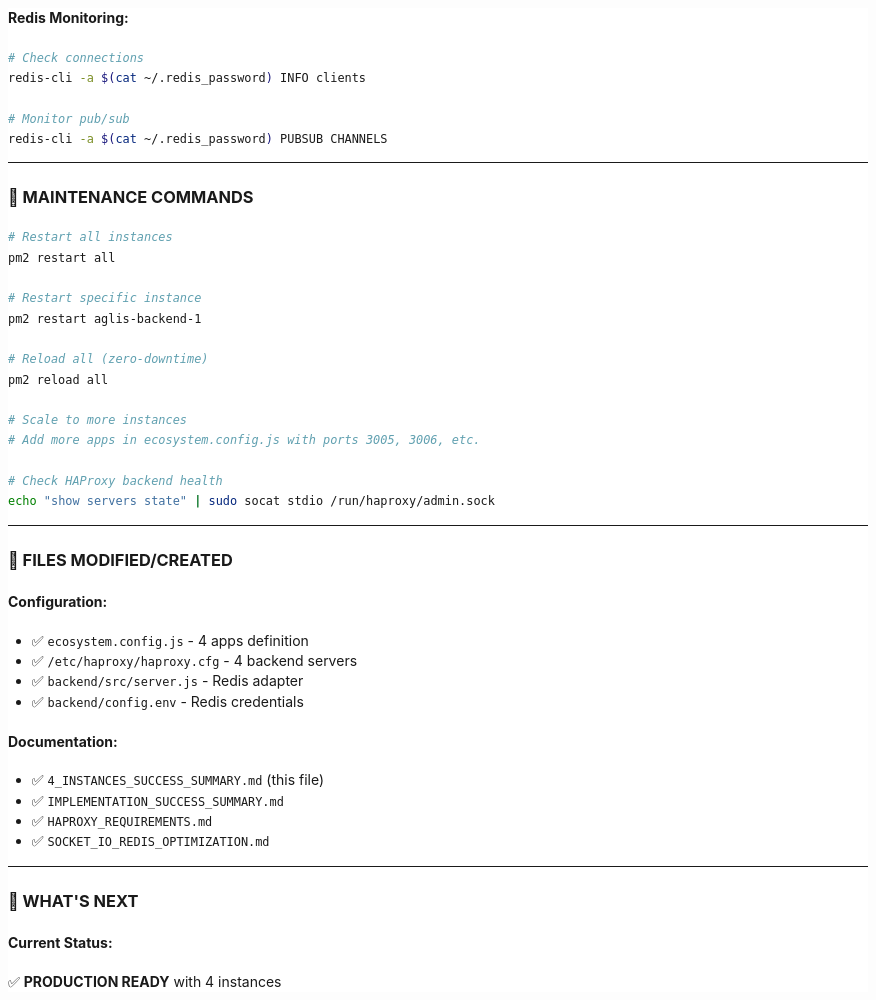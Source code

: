 #### Redis Monitoring:
```bash
# Check connections
redis-cli -a $(cat ~/.redis_password) INFO clients

# Monitor pub/sub
redis-cli -a $(cat ~/.redis_password) PUBSUB CHANNELS
```

---

### 🔄 MAINTENANCE COMMANDS

```bash
# Restart all instances
pm2 restart all

# Restart specific instance
pm2 restart aglis-backend-1

# Reload all (zero-downtime)
pm2 reload all

# Scale to more instances
# Add more apps in ecosystem.config.js with ports 3005, 3006, etc.

# Check HAProxy backend health
echo "show servers state" | sudo socat stdio /run/haproxy/admin.sock
```

---

### 📁 FILES MODIFIED/CREATED

#### Configuration:
- ✅ `ecosystem.config.js` - 4 apps definition
- ✅ `/etc/haproxy/haproxy.cfg` - 4 backend servers
- ✅ `backend/src/server.js` - Redis adapter
- ✅ `backend/config.env` - Redis credentials

#### Documentation:
- ✅ `4_INSTANCES_SUCCESS_SUMMARY.md` (this file)
- ✅ `IMPLEMENTATION_SUCCESS_SUMMARY.md`
- ✅ `HAPROXY_REQUIREMENTS.md`
- ✅ `SOCKET_IO_REDIS_OPTIMIZATION.md`

---

### 🎯 WHAT'S NEXT

#### Current Status:
✅ **PRODUCTION READY** with 4 instances
